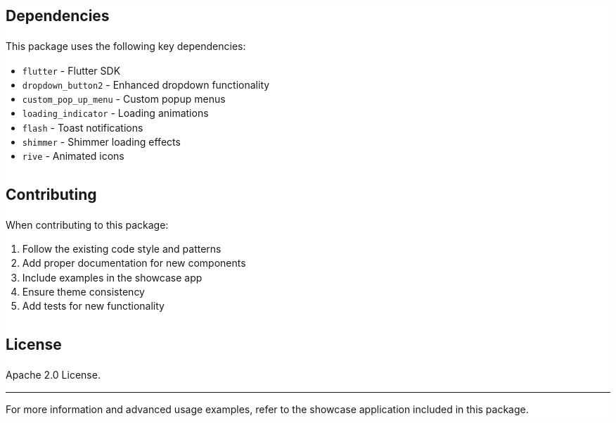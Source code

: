 ## Dependencies

This package uses the following key dependencies:

- `flutter` - Flutter SDK
- `dropdown_button2` - Enhanced dropdown functionality
- `custom_pop_up_menu` - Custom popup menus
- `loading_indicator` - Loading animations
- `flash` - Toast notifications
- `shimmer` - Shimmer loading effects
- `rive` - Animated icons

## Contributing

When contributing to this package:

1. Follow the existing code style and patterns
2. Add proper documentation for new components
3. Include examples in the showcase app
4. Ensure theme consistency
5. Add tests for new functionality

## License

Apache 2.0 License.

---

For more information and advanced usage examples, refer to the showcase application included in this package.